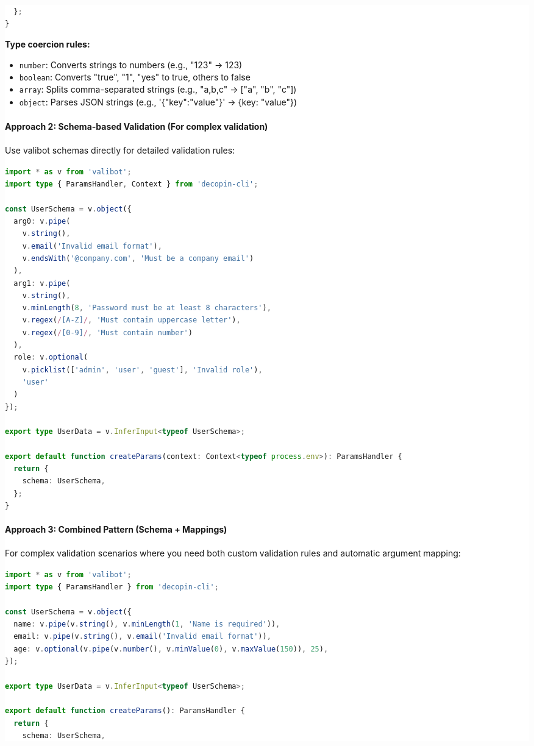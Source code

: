 ```typescript
  };
}
```

**Type coercion rules:**
- `number`: Converts strings to numbers (e.g., "123" → 123)
- `boolean`: Converts "true", "1", "yes" to true, others to false
- `array`: Splits comma-separated strings (e.g., "a,b,c" → ["a", "b", "c"])
- `object`: Parses JSON strings (e.g., '{"key":"value"}' → {key: "value"})

#### Approach 2: Schema-based Validation (For complex validation)

Use valibot schemas directly for detailed validation rules:

```typescript
import * as v from 'valibot';
import type { ParamsHandler, Context } from 'decopin-cli';

const UserSchema = v.object({
  arg0: v.pipe(
    v.string(),
    v.email('Invalid email format'),
    v.endsWith('@company.com', 'Must be a company email')
  ),
  arg1: v.pipe(
    v.string(),
    v.minLength(8, 'Password must be at least 8 characters'),
    v.regex(/[A-Z]/, 'Must contain uppercase letter'),
    v.regex(/[0-9]/, 'Must contain number')
  ),
  role: v.optional(
    v.picklist(['admin', 'user', 'guest'], 'Invalid role'),
    'user'
  )
});

export type UserData = v.InferInput<typeof UserSchema>;

export default function createParams(context: Context<typeof process.env>): ParamsHandler {
  return {
    schema: UserSchema,
  };
}
```

#### Approach 3: Combined Pattern (Schema + Mappings)

For complex validation scenarios where you need both custom validation rules and automatic argument mapping:

```typescript
import * as v from 'valibot';
import type { ParamsHandler } from 'decopin-cli';

const UserSchema = v.object({
  name: v.pipe(v.string(), v.minLength(1, 'Name is required')),
  email: v.pipe(v.string(), v.email('Invalid email format')),
  age: v.optional(v.pipe(v.number(), v.minValue(0), v.maxValue(150)), 25),
});

export type UserData = v.InferInput<typeof UserSchema>;

export default function createParams(): ParamsHandler {
  return {
    schema: UserSchema,
```